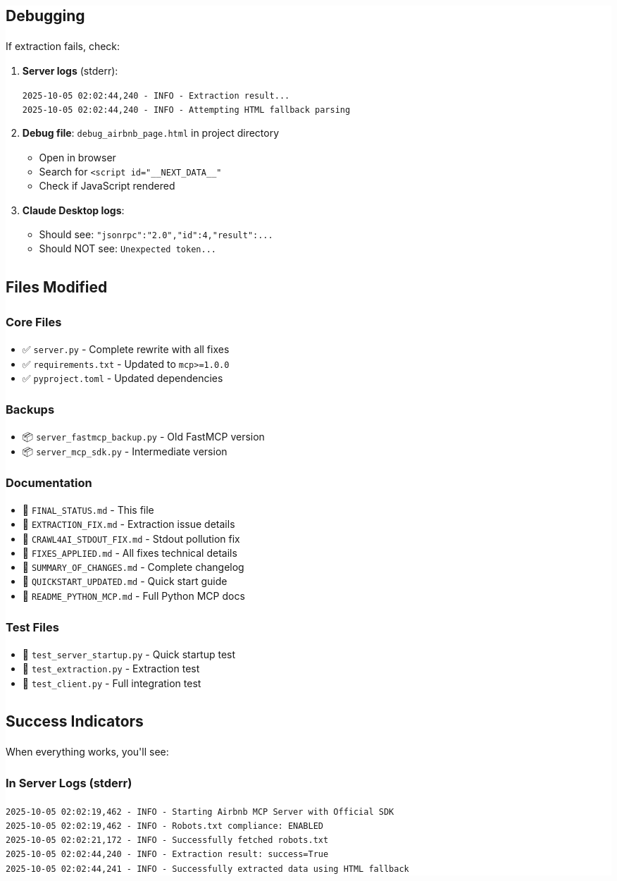 ## Debugging

If extraction fails, check:

1. **Server logs** (stderr):
   ```
   2025-10-05 02:02:44,240 - INFO - Extraction result...
   2025-10-05 02:02:44,240 - INFO - Attempting HTML fallback parsing
   ```

2. **Debug file**: `debug_airbnb_page.html` in project directory
   - Open in browser
   - Search for `<script id="__NEXT_DATA__"`
   - Check if JavaScript rendered

3. **Claude Desktop logs**:
   - Should see: `"jsonrpc":"2.0","id":4,"result":...`
   - Should NOT see: `Unexpected token...`

## Files Modified

### Core Files
- ✅ `server.py` - Complete rewrite with all fixes
- ✅ `requirements.txt` - Updated to `mcp>=1.0.0`
- ✅ `pyproject.toml` - Updated dependencies

### Backups
- 📦 `server_fastmcp_backup.py` - Old FastMCP version
- 📦 `server_mcp_sdk.py` - Intermediate version

### Documentation
- 📘 `FINAL_STATUS.md` - This file
- 📘 `EXTRACTION_FIX.md` - Extraction issue details
- 📘 `CRAWL4AI_STDOUT_FIX.md` - Stdout pollution fix
- 📘 `FIXES_APPLIED.md` - All fixes technical details
- 📘 `SUMMARY_OF_CHANGES.md` - Complete changelog
- 📘 `QUICKSTART_UPDATED.md` - Quick start guide
- 📘 `README_PYTHON_MCP.md` - Full Python MCP docs

### Test Files
- 🧪 `test_server_startup.py` - Quick startup test
- 🧪 `test_extraction.py` - Extraction test
- 🧪 `test_client.py` - Full integration test

## Success Indicators

When everything works, you'll see:

### In Server Logs (stderr)
```
2025-10-05 02:02:19,462 - INFO - Starting Airbnb MCP Server with Official SDK
2025-10-05 02:02:19,462 - INFO - Robots.txt compliance: ENABLED
2025-10-05 02:02:21,172 - INFO - Successfully fetched robots.txt
2025-10-05 02:02:44,240 - INFO - Extraction result: success=True
2025-10-05 02:02:44,241 - INFO - Successfully extracted data using HTML fallback
```
